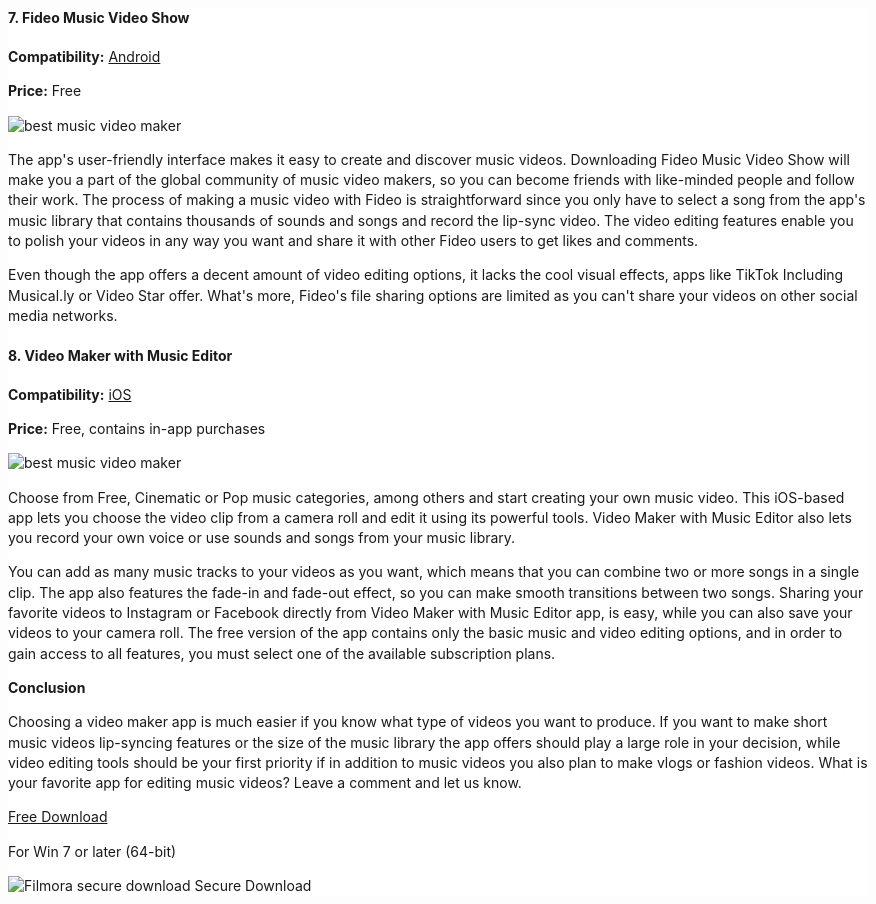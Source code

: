 #### 7. Fideo Music Video Show

**Compatibility:** [Android](https://play.google.com/store/apps/details?id=net.zentertain.funvideo&hl=en)

**Price:** Free

![ best music video maker](https://images.wondershare.com/filmora/article-images/fideo-music-video-show.jpg)

The app's user-friendly interface makes it easy to create and discover music videos. Downloading Fideo Music Video Show will make you a part of the global community of music video makers, so you can become friends with like-minded people and follow their work. The process of making a music video with Fideo is straightforward since you only have to select a song from the app's music library that contains thousands of sounds and songs and record the lip-sync video. The video editing features enable you to polish your videos in any way you want and share it with other Fideo users to get likes and comments.

Even though the app offers a decent amount of video editing options, it lacks the cool visual effects, apps like TikTok Including Musical.ly or Video Star offer. What's more, Fideo's file sharing options are limited as you can't share your videos on other social media networks.

#### 8. Video Maker with Music Editor

**Compatibility:** [iOS](https://itunes.apple.com/us/app/video-maker-with-music-editor/id1006386292?mt=8)

**Price:**  Free, contains in-app purchases

![ best music video maker](https://images.wondershare.com/filmora/article-images/video-maker-with-music-editor.jpg)

Choose from Free, Cinematic or Pop music categories, among others and start creating your own music video. This iOS-based app lets you choose the video clip from a camera roll and edit it using its powerful tools. Video Maker with Music Editor also lets you record your own voice or use sounds and songs from your music library.

You can add as many music tracks to your videos as you want, which means that you can combine two or more songs in a single clip. The app also features the fade-in and fade-out effect, so you can make smooth transitions between two songs. Sharing your favorite videos to Instagram or Facebook directly from Video Maker with Music Editor app, is easy, while you can also save your videos to your camera roll. The free version of the app contains only the basic music and video editing options, and in order to gain access to all features, you must select one of the available subscription plans.

**Conclusion**

Choosing a video maker app is much easier if you know what type of videos you want to produce. If you want to make short music videos lip-syncing features or the size of the music library the app offers should play a large role in your decision, while video editing tools should be your first priority if in addition to music videos you also plan to make vlogs or fashion videos. What is your favorite app for editing music videos? Leave a comment and let us know.

[Free Download](https://tools.techidaily.com/wondershare/filmora/download/)

For Win 7 or later (64-bit)

![Filmora secure download](https://images.wondershare.com/filmora/images/store/secure.png) Secure Download
